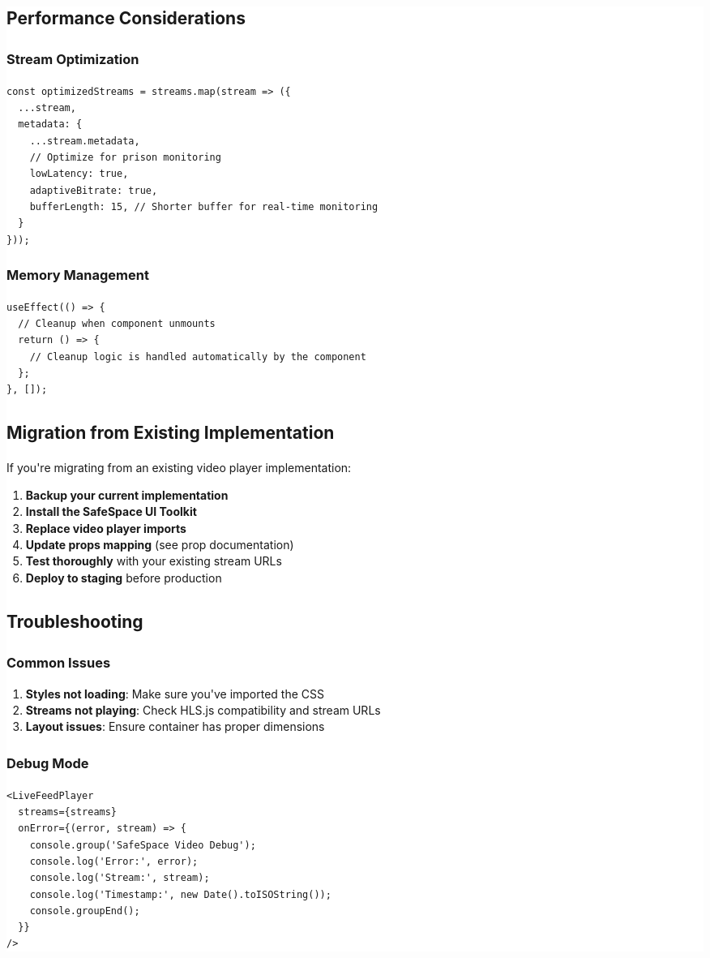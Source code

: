 ## Performance Considerations

### Stream Optimization

```tsx
const optimizedStreams = streams.map(stream => ({
  ...stream,
  metadata: {
    ...stream.metadata,
    // Optimize for prison monitoring
    lowLatency: true,
    adaptiveBitrate: true,
    bufferLength: 15, // Shorter buffer for real-time monitoring
  }
}));
```

### Memory Management

```tsx
useEffect(() => {
  // Cleanup when component unmounts
  return () => {
    // Cleanup logic is handled automatically by the component
  };
}, []);
```

## Migration from Existing Implementation

If you're migrating from an existing video player implementation:

1. **Backup your current implementation**
2. **Install the SafeSpace UI Toolkit**
3. **Replace video player imports**
4. **Update props mapping** (see prop documentation)
5. **Test thoroughly** with your existing stream URLs
6. **Deploy to staging** before production

## Troubleshooting

### Common Issues

1. **Styles not loading**: Make sure you've imported the CSS
2. **Streams not playing**: Check HLS.js compatibility and stream URLs
3. **Layout issues**: Ensure container has proper dimensions

### Debug Mode

```tsx
<LiveFeedPlayer
  streams={streams}
  onError={(error, stream) => {
    console.group('SafeSpace Video Debug');
    console.log('Error:', error);
    console.log('Stream:', stream);
    console.log('Timestamp:', new Date().toISOString());
    console.groupEnd();
  }}
/>
```
